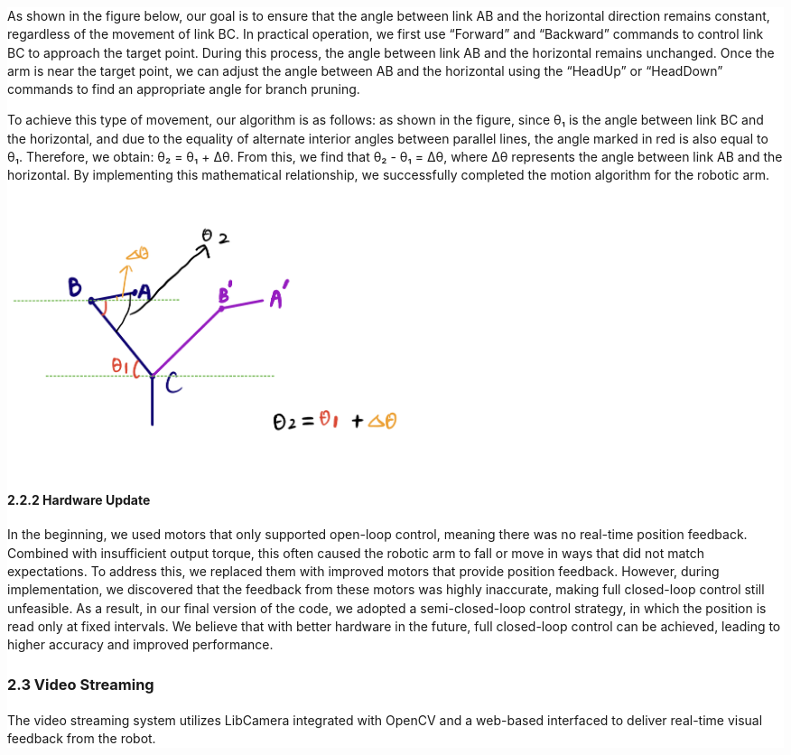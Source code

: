As shown in the figure below, our goal is to ensure that the angle between link AB and the horizontal direction remains constant, regardless of the movement of link BC. In practical operation, we first use “Forward” and “Backward” commands to control link BC to approach the target point. During this process, the angle between link AB and the horizontal remains unchanged. Once the arm is near the target point, we can adjust the angle between AB and the horizontal using the “HeadUp” or “HeadDown” commands to find an appropriate angle for branch pruning.

To achieve this type of movement, our algorithm is as follows: as shown in the figure, since θ₁ is the angle between link BC and the horizontal, and due to the equality of alternate interior angles between parallel lines, the angle marked in red is also equal to θ₁. Therefore, we obtain: θ₂ = θ₁ + Δθ. From this, we find that θ₂ - θ₁ = Δθ, where Δθ represents the angle between link AB and the horizontal. By implementing this mathematical relationship, we successfully completed the motion algorithm for the robotic arm.

<img src="https://github.com/RickyElE/Team18_Robot_Prj/raw/main/images/FigureD.jpg" alt="FigureD" width="500" height="300"/>

#### 2.2.2 Hardware Update

In the beginning, we used motors that only supported open-loop control, meaning there was no real-time position feedback. Combined with insufficient output torque, this often caused the robotic arm to fall or move in ways that did not match expectations. To address this, we replaced them with improved motors that provide position feedback. However, during implementation, we discovered that the feedback from these motors was highly inaccurate, making full closed-loop control still unfeasible. As a result, in our final version of the code, we adopted a semi-closed-loop control strategy, in which the position is read only at fixed intervals. We believe that with better hardware in the future, full closed-loop control can be achieved, leading to higher accuracy and improved performance.

### 2.3 Video Streaming 
The video streaming system utilizes LibCamera integrated with OpenCV and a web-based interfaced to deliver real-time visual feedback from the robot.

